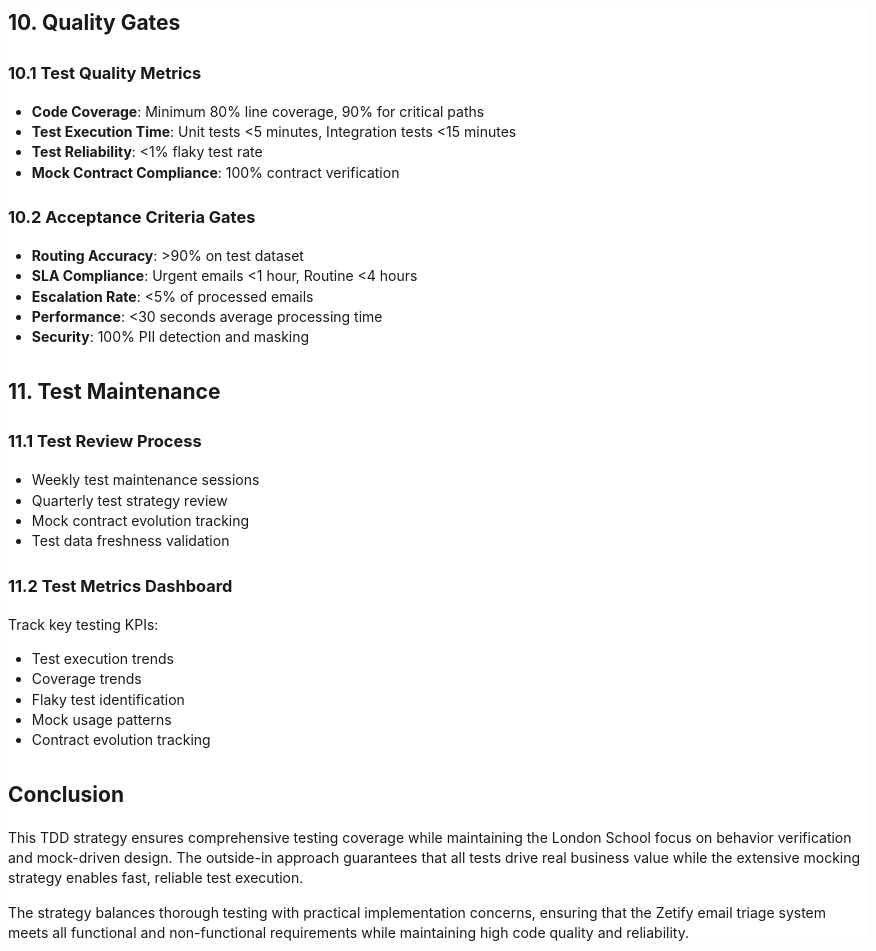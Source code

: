## 10. Quality Gates

### 10.1 Test Quality Metrics

- **Code Coverage**: Minimum 80% line coverage, 90% for critical paths
- **Test Execution Time**: Unit tests <5 minutes, Integration tests <15 minutes
- **Test Reliability**: <1% flaky test rate
- **Mock Contract Compliance**: 100% contract verification

### 10.2 Acceptance Criteria Gates

- **Routing Accuracy**: >90% on test dataset
- **SLA Compliance**: Urgent emails <1 hour, Routine <4 hours
- **Escalation Rate**: <5% of processed emails
- **Performance**: <30 seconds average processing time
- **Security**: 100% PII detection and masking

## 11. Test Maintenance

### 11.1 Test Review Process

- Weekly test maintenance sessions
- Quarterly test strategy review
- Mock contract evolution tracking
- Test data freshness validation

### 11.2 Test Metrics Dashboard

Track key testing KPIs:
- Test execution trends
- Coverage trends
- Flaky test identification
- Mock usage patterns
- Contract evolution tracking

## Conclusion

This TDD strategy ensures comprehensive testing coverage while maintaining the London School focus on behavior verification and mock-driven design. The outside-in approach guarantees that all tests drive real business value while the extensive mocking strategy enables fast, reliable test execution.

The strategy balances thorough testing with practical implementation concerns, ensuring that the Zetify email triage system meets all functional and non-functional requirements while maintaining high code quality and reliability.